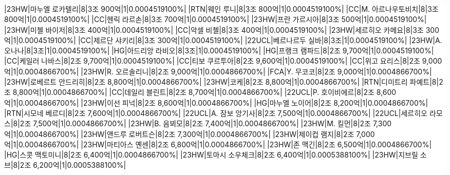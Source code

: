 |23HW|마누엘 로카텔리|8|3조 900억|1|0.0004519100%|
|RTN|웨인 루니|8|3조 800억|1|0.0004519100%|
|CC|M. 아르나우토비치|8|3조 800억|1|0.0004519100%|
|CC|헨릭 라르손|8|3조 700억|1|0.0004519100%|
|23HW|프란 가르시아|8|3조 500억|1|0.0004519100%|
|23HW|미첼 바이저|8|3조 400억|1|0.0004519100%|
|CC|악셀 비첼|8|3조 400억|1|0.0004519100%|
|23HW|세르히오 카메요|8|3조 300억|1|0.0004519100%|
|CC|제르단 샤키리|8|3조 300억|1|0.0004519100%|
|22UCL|베르나르두 실바|8|3조|1|0.0004519100%|
|23HW|A. 오나나|8|3조|1|0.0004519100%|
|HG|아드리앙 라비오|8|3조|1|0.0004519100%|
|HG|프랭크 램파드|8|2조 9,700억|1|0.0004519100%|
|CC|케일러 나바스|8|2조 9,700억|1|0.0004519100%|
|CC|티보 쿠르투아|8|2조 9,600억|1|0.0004519100%|
|CC|위고 요리스|8|2조 9,000억|1|0.0004866700%|
|23HW|R. 오르솔리니|8|2조 9,000억|1|0.0004866700%|
|FCA|Y. 무코코|8|2조 9,000억|1|0.0004866700%|
|23HW|로베르트 안드리히|8|2조 8,800억|1|0.0004866700%|
|23HW|코케|8|2조 8,800억|1|0.0004866700%|
|RTN|디미트리 파예트|8|2조 8,800억|1|0.0004866700%|
|CC|데일리 블린트|8|2조 8,700억|1|0.0004866700%|
|22UCL|P. 호이비에르|8|2조 8,600억|1|0.0004866700%|
|23HW|이선 피넉|8|2조 8,600억|1|0.0004866700%|
|HG|마누엘 노이어|8|2조 8,200억|1|0.0004866700%|
|RTN|시모네 베르디|8|2조 7,600억|1|0.0004866700%|
|22UCL|A. 잠보 앙기사|8|2조 7,500억|1|0.0004866700%|
|22UCL|세르히오 라모스|8|2조 7,500억|1|0.0004866700%|
|23HW|B. 음뵈모|8|2조 7,400억|1|0.0004866700%|
|23HW|M. 킬먼|8|2조 7,300억|1|0.0004866700%|
|23HW|앤드루 로버트슨|8|2조 7,300억|1|0.0004866700%|
|23HW|제이컵 램지|8|2조 7,000억|1|0.0004866700%|
|23HW|마티아스 옌센|8|2조 6,800억|1|0.0004866700%|
|23HW|존 맥긴|8|2조 6,500억|1|0.0004866700%|
|HG|스콧 맥토미니|8|2조 6,400억|1|0.0004866700%|
|23HW|토마시 소우체크|8|2조 6,400억|1|0.0005388100%|
|23HW|지브릴 소브|8|2조 6,200억|1|0.0005388100%|
